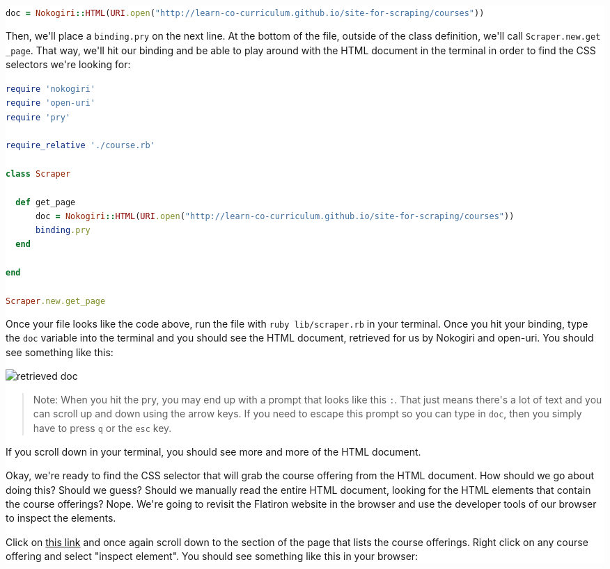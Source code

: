 ```rb
doc = Nokogiri::HTML(URI.open("http://learn-co-curriculum.github.io/site-for-scraping/courses"))
```

Then, we'll place a `binding.pry` on the next line. At the bottom of the file,
outside of the class definition, we'll call `Scraper.new.get_page`. That way,
we'll hit our binding and be able to play around with the HTML document in the
terminal in order to find the CSS selectors we're looking for:

```rb
require 'nokogiri'
require 'open-uri'
require 'pry'

require_relative './course.rb'

class Scraper

  def get_page
      doc = Nokogiri::HTML(URI.open("http://learn-co-curriculum.github.io/site-for-scraping/courses"))
      binding.pry
  end

end

Scraper.new.get_page
```

Once your file looks like the code above, run the file with `ruby lib/scraper.rb` in your terminal. Once you hit your binding, type the `doc`
variable into the terminal and you should see the HTML document, retrieved for
us by Nokogiri and open-uri. You should see something like this:

![retrieved doc](http://readme-pics.s3.amazonaws.com/Screen%20Shot%202015-08-20%20at%204.25.06%20PM.png)

> Note: When you hit the pry, you may end up with a prompt that looks like this
> `:`. That just means there's a lot of text and you can scroll up and down
> using the arrow keys. If you need to escape this prompt so you can type in
> `doc`, then you simply have to press `q` or the `esc` key.

If you scroll down in your terminal, you should see more and more of the HTML
document.

Okay, we're ready to find the CSS selector that will grab the course offering
from the HTML document. How should we go about doing this? Should we guess?
Should we manually read the entire HTML document, looking for the HTML elements
that contain the course offerings? Nope. We're going to revisit the Flatiron
website in the browser and use the developer tools of our browser to inspect the
elements.

Click on [this link][] and once again scroll down to the section of the page
that lists the course offerings. Right click on any course offering and select
"inspect element". You should see something like this in your browser:


[this link]: http://learn-co-curriculum.github.io/site-for-scraping/courses
[site]: http://learn-co-curriculum.github.io/site-for-scraping/courses
